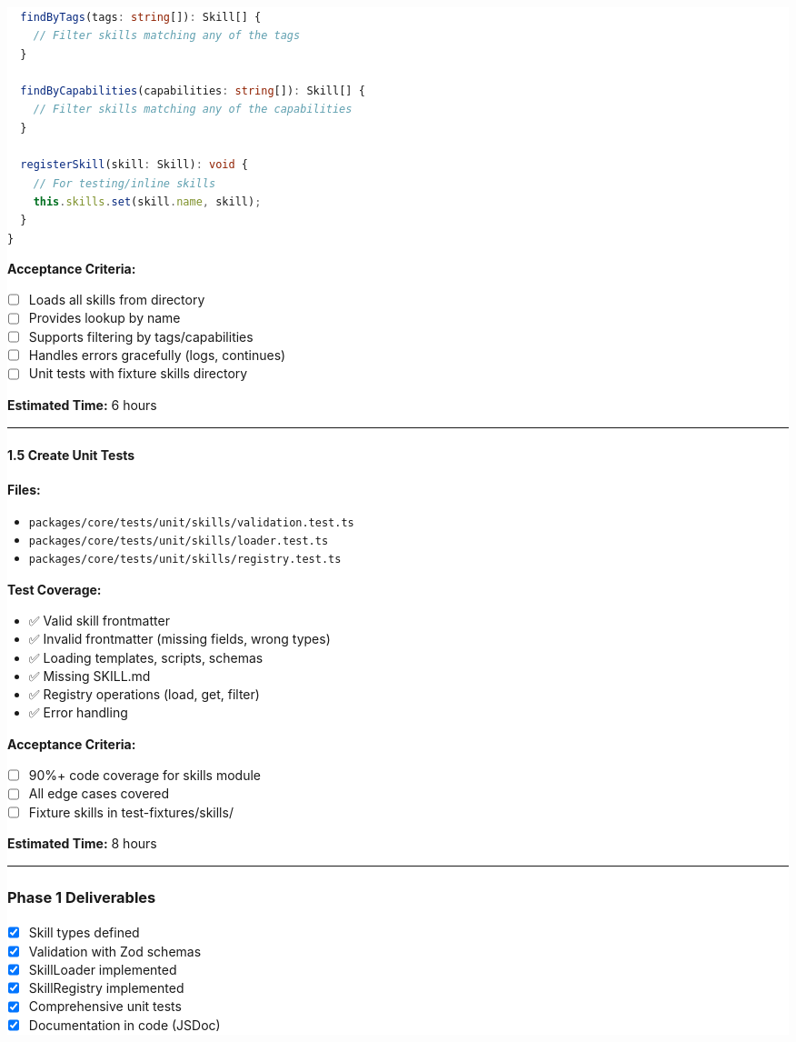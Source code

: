 ```typescript
  findByTags(tags: string[]): Skill[] {
    // Filter skills matching any of the tags
  }

  findByCapabilities(capabilities: string[]): Skill[] {
    // Filter skills matching any of the capabilities
  }

  registerSkill(skill: Skill): void {
    // For testing/inline skills
    this.skills.set(skill.name, skill);
  }
}
```

**Acceptance Criteria:**
- [ ] Loads all skills from directory
- [ ] Provides lookup by name
- [ ] Supports filtering by tags/capabilities
- [ ] Handles errors gracefully (logs, continues)
- [ ] Unit tests with fixture skills directory

**Estimated Time:** 6 hours

---

#### 1.5 Create Unit Tests

**Files:**
- `packages/core/tests/unit/skills/validation.test.ts`
- `packages/core/tests/unit/skills/loader.test.ts`
- `packages/core/tests/unit/skills/registry.test.ts`

**Test Coverage:**
- ✅ Valid skill frontmatter
- ✅ Invalid frontmatter (missing fields, wrong types)
- ✅ Loading templates, scripts, schemas
- ✅ Missing SKILL.md
- ✅ Registry operations (load, get, filter)
- ✅ Error handling

**Acceptance Criteria:**
- [ ] 90%+ code coverage for skills module
- [ ] All edge cases covered
- [ ] Fixture skills in test-fixtures/skills/

**Estimated Time:** 8 hours

---

### Phase 1 Deliverables

- [x] Skill types defined
- [x] Validation with Zod schemas
- [x] SkillLoader implemented
- [x] SkillRegistry implemented
- [x] Comprehensive unit tests
- [x] Documentation in code (JSDoc)
